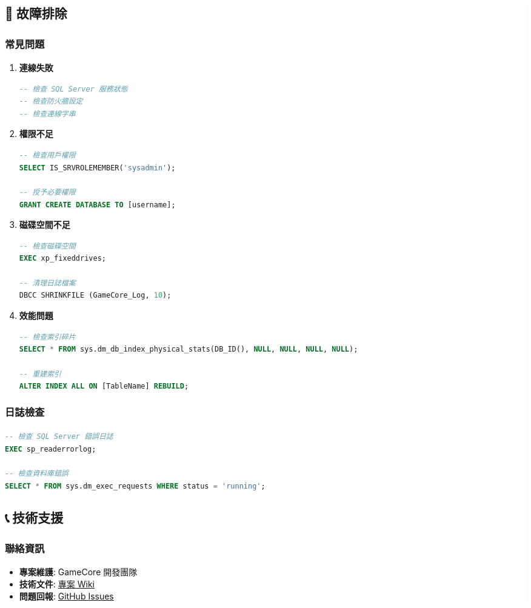 ## 🚨 故障排除

### 常見問題

1. **連線失敗**
   ```sql
   -- 檢查 SQL Server 服務狀態
   -- 檢查防火牆設定
   -- 檢查連線字串
   ```

2. **權限不足**
   ```sql
   -- 檢查用戶權限
   SELECT IS_SRVROLEMEMBER('sysadmin');
   
   -- 授予必要權限
   GRANT CREATE DATABASE TO [username];
   ```

3. **磁碟空間不足**
   ```sql
   -- 檢查磁碟空間
   EXEC xp_fixeddrives;
   
   -- 清理日誌檔案
   DBCC SHRINKFILE (GameCore_Log, 10);
   ```

4. **效能問題**
   ```sql
   -- 檢查索引碎片
   SELECT * FROM sys.dm_db_index_physical_stats(DB_ID(), NULL, NULL, NULL, NULL);
   
   -- 重建索引
   ALTER INDEX ALL ON [TableName] REBUILD;
   ```

### 日誌檢查

```sql
-- 檢查 SQL Server 錯誤日誌
EXEC sp_readerrorlog;

-- 檢查資料庫錯誤
SELECT * FROM sys.dm_exec_requests WHERE status = 'running';
```

## 📞 技術支援

### 聯絡資訊

- **專案維護**: GameCore 開發團隊
- **技術文件**: [專案 Wiki](https://github.com/gamecore/docs)
- **問題回報**: [GitHub Issues](https://github.com/gamecore/issues)

